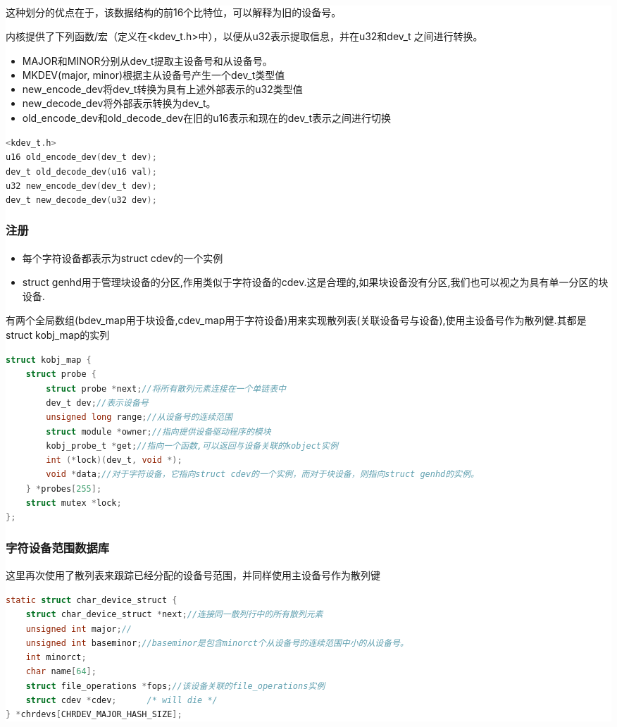 这种划分的优点在于，该数据结构的前16个比特位，可以解释为旧的设备号。

内核提供了下列函数/宏（定义在\<kdev\_t.h>中），以便从u32表示提取信息，并在u32和dev\_t 之间进行转换。

*   MAJOR和MINOR分别从dev\_t提取主设备号和从设备号。
*   MKDEV(major, minor)根据主从设备号产生一个dev\_t类型值
*   new\_encode\_dev将dev\_t转换为具有上述外部表示的u32类型值
*   new\_decode\_dev将外部表示转换为dev\_t。
*   old\_encode\_dev和old\_decode\_dev在旧的u16表示和现在的dev\_t表示之间进行切换

```c
<kdev_t.h>  
u16 old_encode_dev(dev_t dev); 
dev_t old_decode_dev(u16 val); 
u32 new_encode_dev(dev_t dev); 
dev_t new_decode_dev(u32 dev); 
```

### 注册

*   每个字符设备都表示为struct cdev的一个实例

*   struct genhd用于管理块设备的分区,作用类似于字符设备的cdev.这是合理的,如果块设备没有分区,我们也可以视之为具有单一分区的块设备.

有两个全局数组(bdev\_map用于块设备,cdev\_map用于字符设备)用来实现散列表(关联设备号与设备),使用主设备号作为散列健.其都是struct kobj\_map的实列

```c
struct kobj_map {
	struct probe {
		struct probe *next;//将所有散列元素连接在一个单链表中
		dev_t dev;//表示设备号 
		unsigned long range;//从设备号的连续范围
		struct module *owner;//指向提供设备驱动程序的模块
		kobj_probe_t *get;//指向一个函数,可以返回与设备关联的kobject实例
		int (*lock)(dev_t, void *);
		void *data;//对于字符设备，它指向struct cdev的一个实例，而对于块设备，则指向struct genhd的实例。
	} *probes[255];
	struct mutex *lock;
};
```

### 字符设备范围数据库

这里再次使用了散列表来跟踪已经分配的设备号范围，并同样使用主设备号作为散列键

```c
static struct char_device_struct {
	struct char_device_struct *next;//连接同一散列行中的所有散列元素
	unsigned int major;//
	unsigned int baseminor;//baseminor是包含minorct个从设备号的连续范围中小的从设备号。
	int minorct;
	char name[64];
	struct file_operations *fops;//该设备关联的file_operations实例
	struct cdev *cdev;		/* will die */
} *chrdevs[CHRDEV_MAJOR_HASH_SIZE];
```
